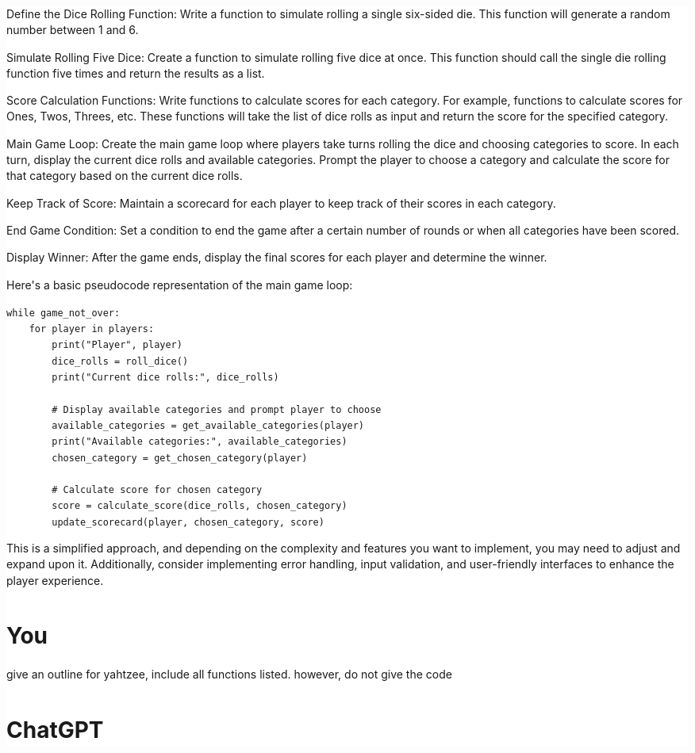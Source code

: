 Define the Dice Rolling Function: Write a function to simulate rolling a single six-sided die. This function will generate a random number between 1 and 6.

Simulate Rolling Five Dice: Create a function to simulate rolling five dice at once. This function should call the single die rolling function five times and return the results as a list.

Score Calculation Functions: Write functions to calculate scores for each category. For example, functions to calculate scores for Ones, Twos, Threes, etc. These functions will take the list of dice rolls as input and return the score for the specified category.

Main Game Loop: Create the main game loop where players take turns rolling the dice and choosing categories to score. In each turn, display the current dice rolls and available categories. Prompt the player to choose a category and calculate the score for that category based on the current dice rolls.

Keep Track of Score: Maintain a scorecard for each player to keep track of their scores in each category.

End Game Condition: Set a condition to end the game after a certain number of rounds or when all categories have been scored.

Display Winner: After the game ends, display the final scores for each player and determine the winner.

Here's a basic pseudocode representation of the main game loop:

    while game_not_over:
        for player in players:
            print("Player", player)
            dice_rolls = roll_dice()
            print("Current dice rolls:", dice_rolls)

            # Display available categories and prompt player to choose
            available_categories = get_available_categories(player)
            print("Available categories:", available_categories)
            chosen_category = get_chosen_category(player)

            # Calculate score for chosen category
            score = calculate_score(dice_rolls, chosen_category)
            update_scorecard(player, chosen_category, score)

This is a simplified approach, and depending on the complexity and features you want to implement, you may need to adjust and expand upon it. Additionally, consider implementing error handling, input validation, and user-friendly interfaces to enhance the player experience.

# You

give an outline for yahtzee, include all functions listed. however, do not give the code

# ChatGPT
